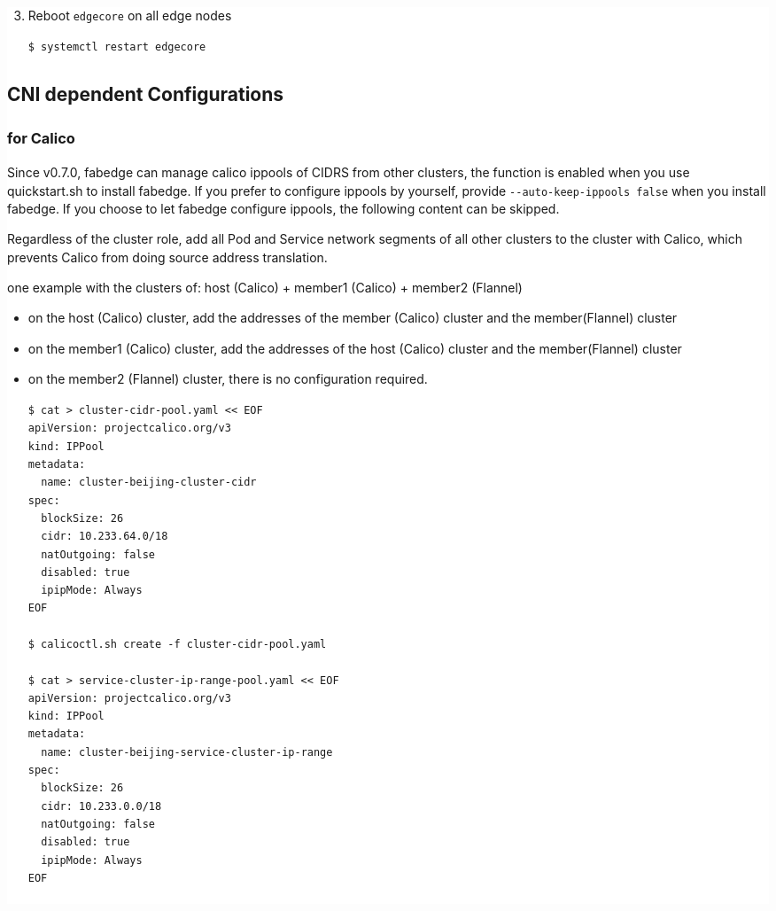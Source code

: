 3.  Reboot `edgecore` on all edge nodes  

	```shell
	$ systemctl restart edgecore 
	```

## CNI dependent Configurations

### for Calico

Since v0.7.0, fabedge can manage calico ippools of CIDRS from other clusters, the function is enabled when you use quickstart.sh to install fabedge. If you prefer to configure ippools by yourself, provide `--auto-keep-ippools false` when you install fabedge. If you choose to let fabedge configure ippools, the following content can be skipped.

Regardless of the cluster role, add all Pod and Service network segments of all other clusters to the cluster with Calico, which prevents Calico from doing source address translation.  

one example with the clusters of:  host (Calico)  + member1 (Calico) + member2 (Flannel)

* on the host (Calico) cluster, add the addresses of the member (Calico) cluster and the member(Flannel) cluster
* on the member1 (Calico) cluster, add the addresses of the host (Calico) cluster and the member(Flannel) cluster
* on the member2 (Flannel) cluster, there is no configuration required. 

	```shell
	$ cat > cluster-cidr-pool.yaml << EOF
	apiVersion: projectcalico.org/v3
	kind: IPPool
	metadata:
	  name: cluster-beijing-cluster-cidr
	spec:
	  blockSize: 26
	  cidr: 10.233.64.0/18
	  natOutgoing: false
	  disabled: true
	  ipipMode: Always
	EOF
	
	$ calicoctl.sh create -f cluster-cidr-pool.yaml
	
	$ cat > service-cluster-ip-range-pool.yaml << EOF
	apiVersion: projectcalico.org/v3
	kind: IPPool
	metadata:
	  name: cluster-beijing-service-cluster-ip-range
	spec:
	  blockSize: 26
	  cidr: 10.233.0.0/18
	  natOutgoing: false
	  disabled: true
	  ipipMode: Always
	EOF
	